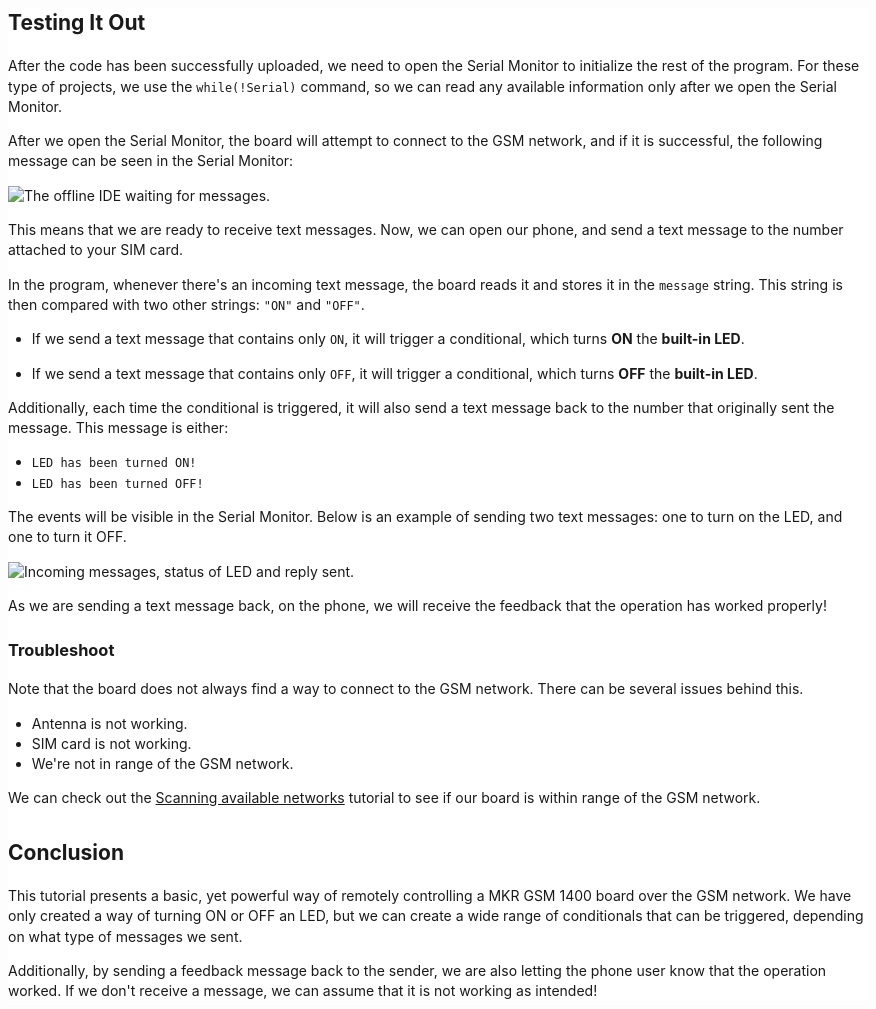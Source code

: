## Testing It Out

After the code has been successfully uploaded, we need to open the Serial Monitor to initialize the rest of the program. For these type of projects, we use the `while(!Serial)` command, so we can read any available information only after we open the Serial Monitor.

After we open the Serial Monitor, the board will attempt to connect to the GSM network, and if it is successful, the following message can be seen in the Serial Monitor:

![The offline IDE waiting for messages.](assets/MKRGSM_T3_IMG02.png)

This means that we are ready to receive text messages. Now, we can open our phone, and send a text message to the number attached to your SIM card.

In the program, whenever there's an incoming text message, the board reads it and stores it in the `message` string. This string is then compared with two other strings: `"ON"` and `"OFF"`.

- If we send a text message that contains only `ON`, it will trigger a conditional, which turns **ON** the **built-in LED**.

- If we send a text message that contains only `OFF`, it will trigger a conditional, which turns **OFF** the **built-in LED**.

Additionally, each time the conditional is triggered, it will also send a text message back to the number that originally sent the message. This message is either:

- `LED has been turned ON!`
- `LED has been turned OFF!`

The events will be visible in the Serial Monitor. Below is an example of sending two text messages: one to turn on the LED, and one to turn it OFF.

![Incoming messages, status of LED and reply sent.](assets/MKRGSM_T3_IMG03.png)

As we are sending a text message back, on the phone, we will receive the feedback that the operation has worked properly!

### Troubleshoot

Note that the board does not always find a way to connect to the GSM network. There can be several issues behind this.

- Antenna is not working.
- SIM card is not working.
- We're not in range of the GSM network.

We can check out the [Scanning available networks](/tutorials/mkr-gsm-1400/gsm-scan-networks) tutorial to see if our board is within range of the GSM network.

## Conclusion

This tutorial presents a basic, yet powerful way of remotely controlling a MKR GSM 1400 board over the GSM network. We have only created a way of turning ON or OFF an LED, but we can create a wide range of conditionals that can be triggered, depending on what type of messages we sent.

Additionally, by sending a feedback message back to the sender, we are also letting the phone user know that the operation worked. If we don't receive a message, we can assume that it is not working as intended!

